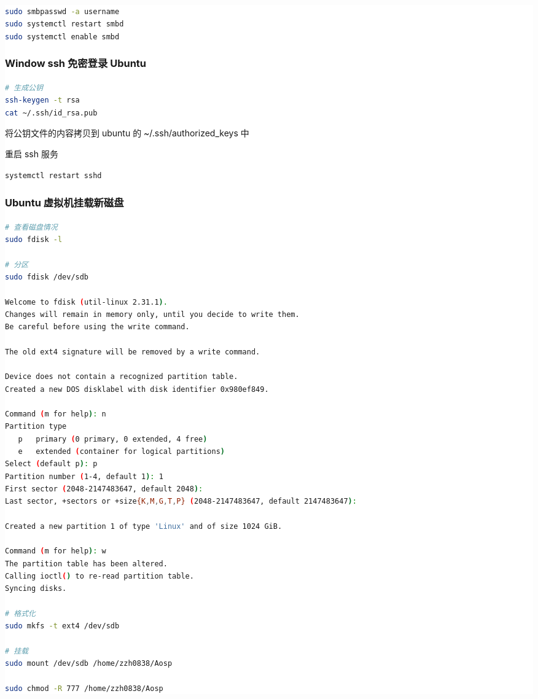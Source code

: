```bash
sudo smbpasswd -a username
sudo systemctl restart smbd
sudo systemctl enable smbd
```

### Window  ssh 免密登录 Ubuntu

```bash
# 生成公钥
ssh-keygen -t rsa
cat ~/.ssh/id_rsa.pub
```
将公钥文件的内容拷贝到 ubuntu 的 ~/.ssh/authorized_keys 中 

重启 ssh 服务

```bash
systemctl restart sshd
```

### Ubuntu 虚拟机挂载新磁盘

```bash
# 查看磁盘情况
sudo fdisk -l

# 分区
sudo fdisk /dev/sdb

Welcome to fdisk (util-linux 2.31.1).
Changes will remain in memory only, until you decide to write them.
Be careful before using the write command.

The old ext4 signature will be removed by a write command.

Device does not contain a recognized partition table.
Created a new DOS disklabel with disk identifier 0x980ef849.

Command (m for help): n
Partition type
   p   primary (0 primary, 0 extended, 4 free)
   e   extended (container for logical partitions)
Select (default p): p
Partition number (1-4, default 1): 1
First sector (2048-2147483647, default 2048): 
Last sector, +sectors or +size{K,M,G,T,P} (2048-2147483647, default 2147483647): 

Created a new partition 1 of type 'Linux' and of size 1024 GiB.

Command (m for help): w
The partition table has been altered.
Calling ioctl() to re-read partition table.
Syncing disks.

# 格式化
sudo mkfs -t ext4 /dev/sdb

# 挂载
sudo mount /dev/sdb /home/zzh0838/Aosp

sudo chmod -R 777 /home/zzh0838/Aosp
```
